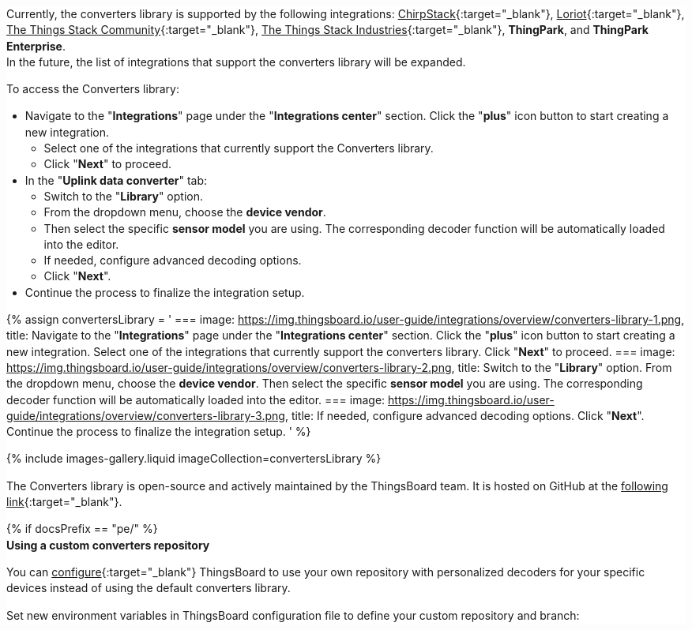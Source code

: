Currently, the converters library is supported by the following integrations: [ChirpStack](/docs/{{peDocsPrefix}}user-guide/integrations/chirpstack/){:target="_blank"}, [Loriot](/docs/{{peDocsPrefix}}user-guide/integrations/loriot/){:target="_blank"}, [The Things Stack Community](/docs/{{peDocsPrefix}}user-guide/integrations/ttn/){:target="_blank"}, [The Things Stack Industries](/docs/{{peDocsPrefix}}user-guide/integrations/tti/){:target="_blank"}, **ThingPark**, and **ThingPark Enterprise**.   
In the future, the list of integrations that support the converters library will be expanded.

To access the Converters library:

- Navigate to the "**Integrations**" page under the "**Integrations center**" section. Click the "**plus**" icon button to start creating a new integration.
  - Select one of the integrations that currently support the Converters library. 
  - Click "**Next**" to proceed.
- In the "**Uplink data converter**" tab:
  - Switch to the "**Library**" option.
  - From the dropdown menu, choose the **device vendor**.
  - Then select the specific **sensor model** you are using. The corresponding decoder function will be automatically loaded into the editor.
  - If needed, configure advanced decoding options.
  - Click "**Next**".
- Continue the process to finalize the integration setup.

{% assign convertersLibrary = '
    ===
        image: https://img.thingsboard.io/user-guide/integrations/overview/converters-library-1.png,
        title: Navigate to the "**Integrations**" page under the "**Integrations center**" section. Click the "**plus**" icon button to start creating a new integration. Select one of the integrations that currently support the converters library. Click "**Next**" to proceed.
    ===
        image: https://img.thingsboard.io/user-guide/integrations/overview/converters-library-2.png,
        title: Switch to the "**Library**" option. From the dropdown menu, choose the **device vendor**. Then select the specific **sensor model** you are using. The corresponding decoder function will be automatically loaded into the editor.
    ===
        image: https://img.thingsboard.io/user-guide/integrations/overview/converters-library-3.png,
        title: If needed, configure advanced decoding options. Click "**Next**". Continue the process to finalize the integration setup.
'
%}

{% include images-gallery.liquid imageCollection=convertersLibrary %}

The Converters library is open-source and actively maintained by the ThingsBoard team. It is hosted on GitHub at the [following link](https://github.com/thingsboard/data-converters){:target="_blank"}.

{% if docsPrefix == "pe/" %}
<br>**Using a custom converters repository**

You can [configure](/docs/user-guide/install/pe/how-to-change-config/){:target="_blank"} ThingsBoard to use your own repository with personalized decoders for your specific devices instead of using the default converters library.

Set new environment variables in ThingsBoard configuration file to define your custom repository and branch:
